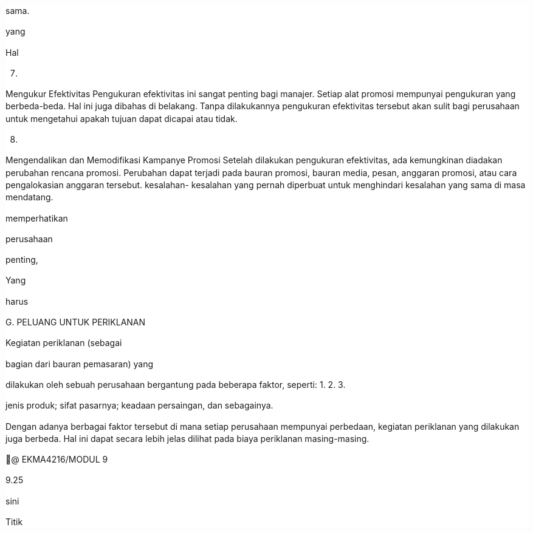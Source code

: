 sama.

yang

Hal

7.

Mengukur  Efektivitas
Pengukuran  efektivitas  ini  sangat  penting  bagi  manajer.  Setiap  alat
promosi  mempunyai  pengukuran  yang  berbeda-beda.  Hal  ini  juga  dibahas  di
belakang.  Tanpa  dilakukannya  pengukuran  efektivitas  tersebut  akan  sulit  bagi
perusahaan  untuk  mengetahui  apakah  tujuan  dapat  dicapai  atau  tidak.

8.

Mengendalikan  dan  Memodifikasi  Kampanye  Promosi
Setelah  dilakukan  pengukuran  efektivitas,  ada  kemungkinan  diadakan
perubahan  rencana  promosi.  Perubahan  dapat  terjadi  pada  bauran  promosi,
bauran  media,  pesan,  anggaran  promosi,  atau  cara  pengalokasian  anggaran
tersebut.
kesalahan-
kesalahan  yang  pernah  diperbuat  untuk  menghindari  kesalahan  yang  sama  di
masa  mendatang.

memperhatikan

perusahaan

penting,

Yang

harus

G.  PELUANG  UNTUK  PERIKLANAN

Kegiatan  periklanan  (sebagai

bagian  dari  bauran  pemasaran)  yang

dilakukan  oleh  sebuah  perusahaan  bergantung  pada  beberapa  faktor,  seperti:
1.
2.
3.

jenis  produk;
sifat  pasarnya;
keadaan  persaingan,  dan  sebagainya.

Dengan  adanya  berbagai  faktor  tersebut  di  mana  setiap  perusahaan
mempunyai  perbedaan,  kegiatan  periklanan  yang  dilakukan  juga  berbeda.  Hal
ini  dapat  secara  lebih  jelas  dilihat  pada  biaya  periklanan  masing-masing.

@  EKMA4216/MODUL  9

9.25

sini

Titik
